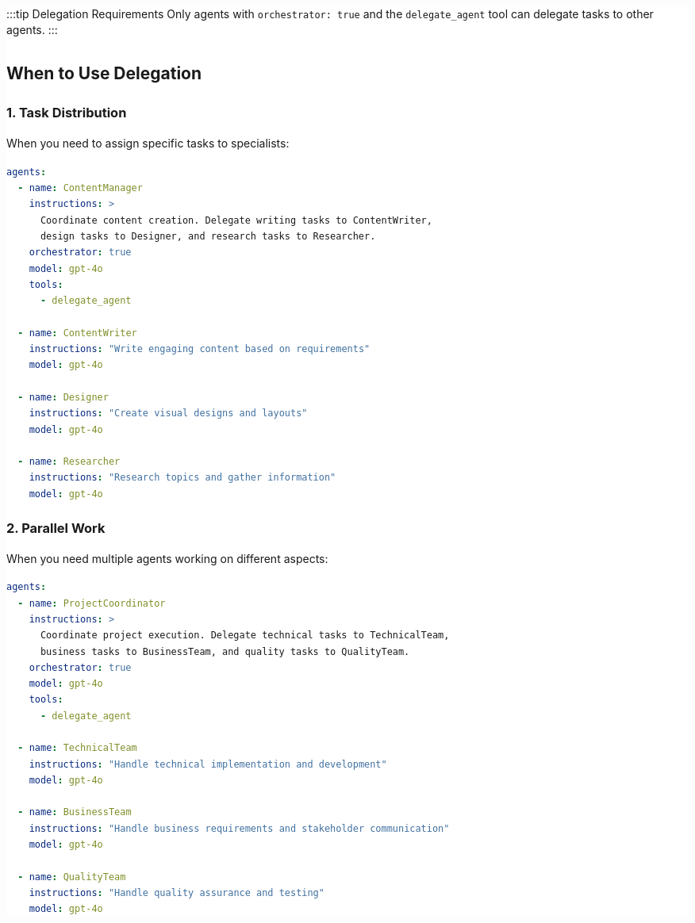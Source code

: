 :::tip Delegation Requirements
Only agents with `orchestrator: true` and the `delegate_agent` tool can delegate tasks to other agents.
:::

## When to Use Delegation

### 1. **Task Distribution**
When you need to assign specific tasks to specialists:

```yaml
agents:
  - name: ContentManager
    instructions: >
      Coordinate content creation. Delegate writing tasks to ContentWriter,
      design tasks to Designer, and research tasks to Researcher.
    orchestrator: true
    model: gpt-4o
    tools:
      - delegate_agent

  - name: ContentWriter
    instructions: "Write engaging content based on requirements"
    model: gpt-4o

  - name: Designer
    instructions: "Create visual designs and layouts"
    model: gpt-4o

  - name: Researcher
    instructions: "Research topics and gather information"
    model: gpt-4o
```

### 2. **Parallel Work**
When you need multiple agents working on different aspects:

```yaml
agents:
  - name: ProjectCoordinator
    instructions: >
      Coordinate project execution. Delegate technical tasks to TechnicalTeam,
      business tasks to BusinessTeam, and quality tasks to QualityTeam.
    orchestrator: true
    model: gpt-4o
    tools:
      - delegate_agent

  - name: TechnicalTeam
    instructions: "Handle technical implementation and development"
    model: gpt-4o

  - name: BusinessTeam
    instructions: "Handle business requirements and stakeholder communication"
    model: gpt-4o

  - name: QualityTeam
    instructions: "Handle quality assurance and testing"
    model: gpt-4o
```
